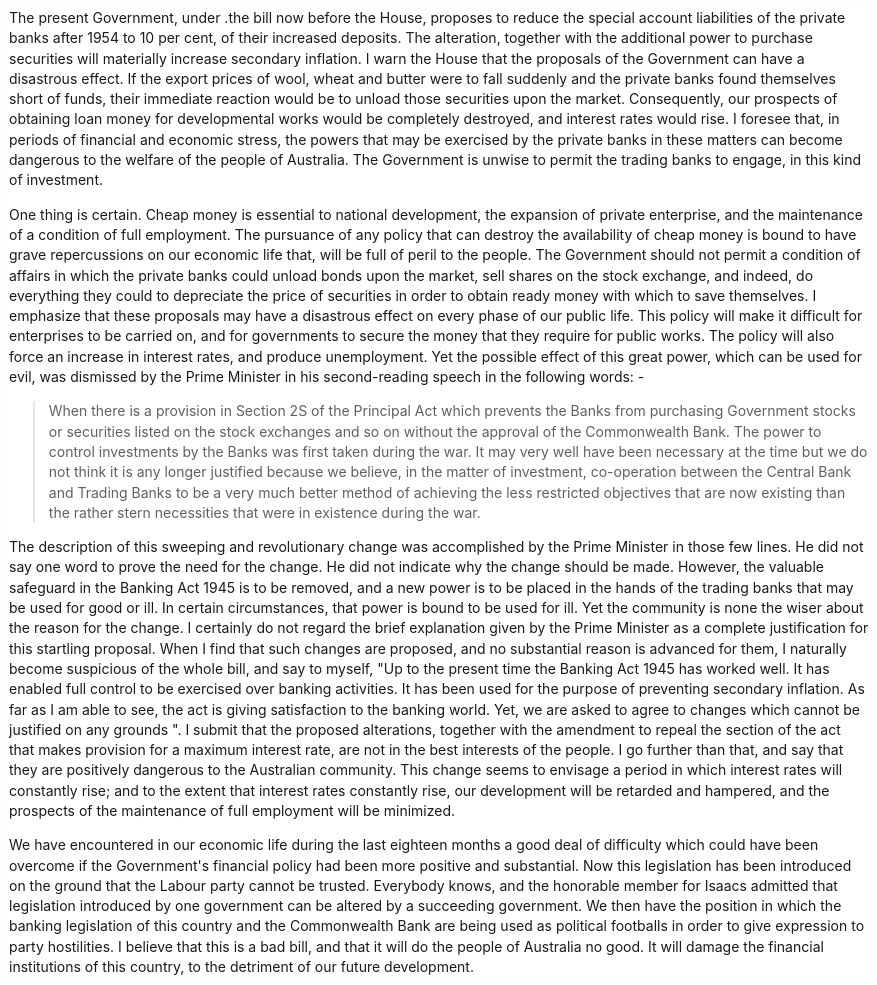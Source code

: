 The present Government, under .the bill now before the House, proposes to reduce the special account liabilities of the private banks after 1954 to 10 per cent, of their increased deposits. The alteration, together with the additional power to purchase securities will materially increase secondary inflation. I warn the House that the proposals of the Government can have a disastrous effect. If the export prices of wool, wheat and butter were to fall suddenly and the private banks found themselves short of funds, their immediate reaction would be to unload those securities upon the market. Consequently, our prospects of obtaining loan money for developmental works would be completely destroyed, and interest rates would rise. I foresee that, in periods of financial and economic stress, the powers that may be exercised by the private banks in these matters can become dangerous to the welfare of the people of Australia. The Government is unwise to permit the trading banks to engage, in this kind of investment. 

One thing is certain. Cheap money is essential to national development, the expansion of private enterprise, and the maintenance of a condition of full employment. The pursuance of any policy that can destroy the availability of cheap money is bound to have grave repercussions on our economic life that, will be full of peril to the people. The Government should not permit a condition of affairs in which the private banks could unload bonds upon the market, sell shares on the stock exchange, and indeed, do everything they could to depreciate the price of securities in order to obtain ready money with which to save themselves. I emphasize that these proposals may have a disastrous effect on every phase of our public life. This policy will make it difficult for enterprises to be carried on, and for governments to secure the money that they require for public works. The policy will also force an increase in interest rates, and produce unemployment. Yet the possible effect of this great power, which can be used for evil, was dismissed by the Prime Minister in his second-reading speech in the following words: - 

  >When there is a provision in Section 2S of the Principal Act which prevents the Banks from purchasing Government stocks or securities listed on the stock exchanges and so on without the approval of the Commonwealth Bank. The power to control investments by the Banks was first taken during the war. It may very well have been necessary at the time but we do not think it is any longer justified because we believe, in the matter of investment, co-operation between the Central Bank and Trading Banks to be a very much better method of achieving the less restricted objectives that are now existing than the rather stern necessities that were in existence during the war. 

The description of this sweeping and revolutionary change was accomplished by the Prime Minister in those few lines. He did not say one word to prove the need for the change. He did not indicate why the change should be made. However, the valuable safeguard in the Banking Act 1945 is to be removed, and a new power is to be placed in the hands of the trading banks that may be used for good or ill. In certain circumstances, that power is bound to be used for ill. Yet the community is none the wiser about the reason for the change. I certainly do not regard the brief explanation given by the Prime Minister as a complete justification for this startling proposal. When I find that such changes are proposed, and no substantial reason is advanced for them, I naturally become suspicious of the whole bill, and say to myself, "Up to the present time the Banking Act 1945 has worked well. It has enabled full control to be exercised over banking activities. It has been used for the purpose of preventing secondary inflation. As far as I am able to see, the act is giving satisfaction to the banking world. Yet, we are asked to agree to changes which cannot be justified on any grounds ". I submit that the proposed alterations, together with the amendment to repeal the section of the act that makes provision for a maximum interest rate, are not in the best interests of the people. I go further than that, and say that they are positively dangerous to the Australian community. This change seems to envisage a period in which interest rates will constantly rise; and to the extent that interest rates constantly rise, our development will be retarded and hampered, and the prospects of the maintenance of full employment will be minimized. 

We have encountered in our economic life during the last eighteen months a good deal of difficulty which could have been overcome if the Government's financial policy had been more positive and substantial. Now this legislation has been introduced on the ground that the Labour party cannot be trusted. Everybody knows, and the honorable member  for Isaacs admitted that legislation introduced by one government can be altered by a succeeding government. We then have the position in which the banking legislation of this country and the Commonwealth Bank are being used as political footballs in order to give expression to party hostilities. I believe that this is a bad bill, and that it will do the people of Australia no good. It will damage the financial institutions of this country, to the detriment of our future development. 
